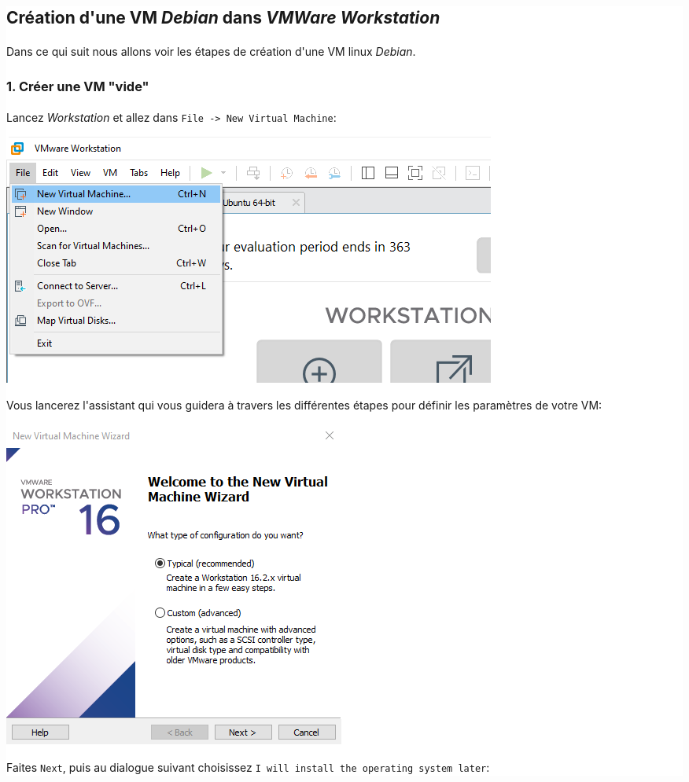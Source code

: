 ## Création d'une VM *Debian* dans *VMWare Workstation*
Dans ce qui suit nous allons voir les étapes de création d'une VM linux *Debian*.

### 1. Créer une VM "vide"
Lancez *Workstation* et allez dans `File -­> New Virtual Machine`:

![newvm](images/newvm.png)

Vous lancerez l'assistant qui vous guidera à travers les différentes étapes pour définir les paramètres de votre VM:

![assist](images/assist.png)

Faites `Next`, puis au dialogue suivant choisissez `I will install the operating system later`:
